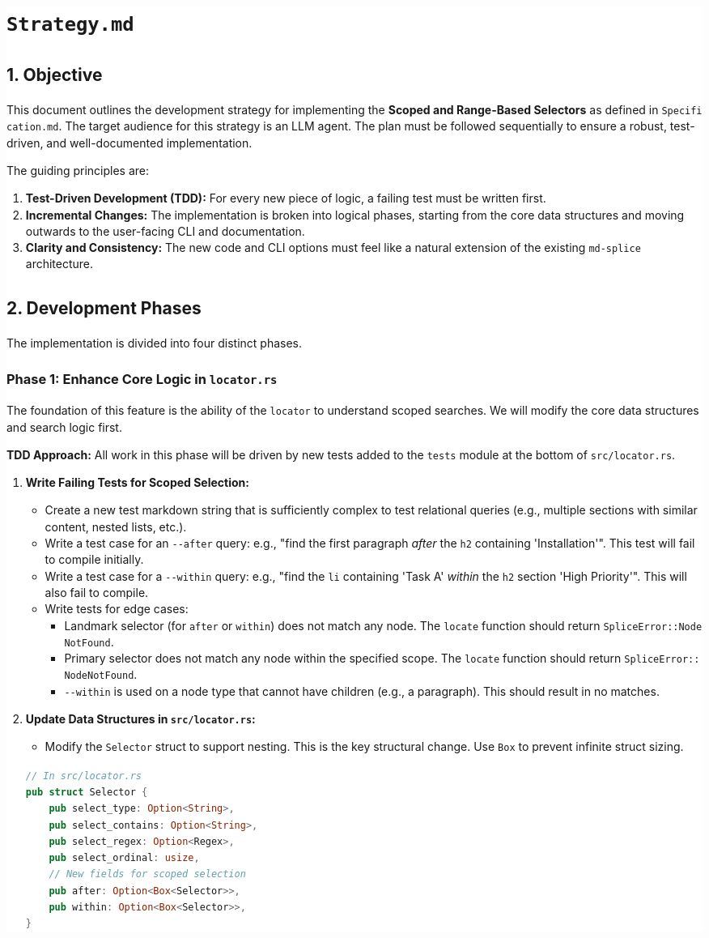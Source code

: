 # `Strategy.md`

## 1. Objective

This document outlines the development strategy for implementing the **Scoped and Range-Based Selectors** as defined in `Specification.md`. The target audience for this strategy is an LLM agent. The plan must be followed sequentially to ensure a robust, test-driven, and well-documented implementation.

The guiding principles are:
1. **Test-Driven Development (TDD):** For every new piece of logic, a failing test must be written first.
2. **Incremental Changes:** The implementation is broken into logical phases, starting from the core data structures and moving outwards to the user-facing CLI and documentation.
3. **Clarity and Consistency:** The new code and CLI options must feel like a natural extension of the existing `md-splice` architecture.

## 2. Development Phases

The implementation is divided into four distinct phases.

### Phase 1: Enhance Core Logic in `locator.rs`

The foundation of this feature is the ability of the `locator` to understand scoped searches. We will modify the core data structures and search logic first.

**TDD Approach:** All work in this phase will be driven by new tests added to the `tests` module at the bottom of `src/locator.rs`.

1. **Write Failing Tests for Scoped Selection:**
    * Create a new test markdown string that is sufficiently complex to test relational queries (e.g., multiple sections with similar content, nested lists, etc.).
    * Write a test case for an `--after` query: e.g., "find the first paragraph *after* the `h2` containing 'Installation'". This test will fail to compile initially.
    * Write a test case for a `--within` query: e.g., "find the `li` containing 'Task A' *within* the `h2` section 'High Priority'". This will also fail to compile.
    * Write tests for edge cases:
        * Landmark selector (for `after` or `within`) does not match any node. The `locate` function should return `SpliceError::NodeNotFound`.
        * Primary selector does not match any node within the specified scope. The `locate` function should return `SpliceError::NodeNotFound`.
        * `--within` is used on a node type that cannot have children (e.g., a paragraph). This should result in no matches.

2. **Update Data Structures in `src/locator.rs`:**
    * Modify the `Selector` struct to support nesting. This is the key structural change. Use `Box` to prevent infinite struct sizing.
    ```rust
    // In src/locator.rs
    pub struct Selector {
        pub select_type: Option<String>,
        pub select_contains: Option<String>,
        pub select_regex: Option<Regex>,
        pub select_ordinal: usize,
        // New fields for scoped selection
        pub after: Option<Box<Selector>>,
        pub within: Option<Box<Selector>>,
    }
    ```

